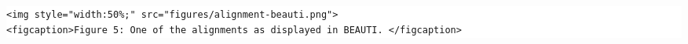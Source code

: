     <img style="width:50%;" src="figures/alignment-beauti.png">
    <figcaption>Figure 5: One of the alignments as displayed in BEAUTI. </figcaption>
</figure>
